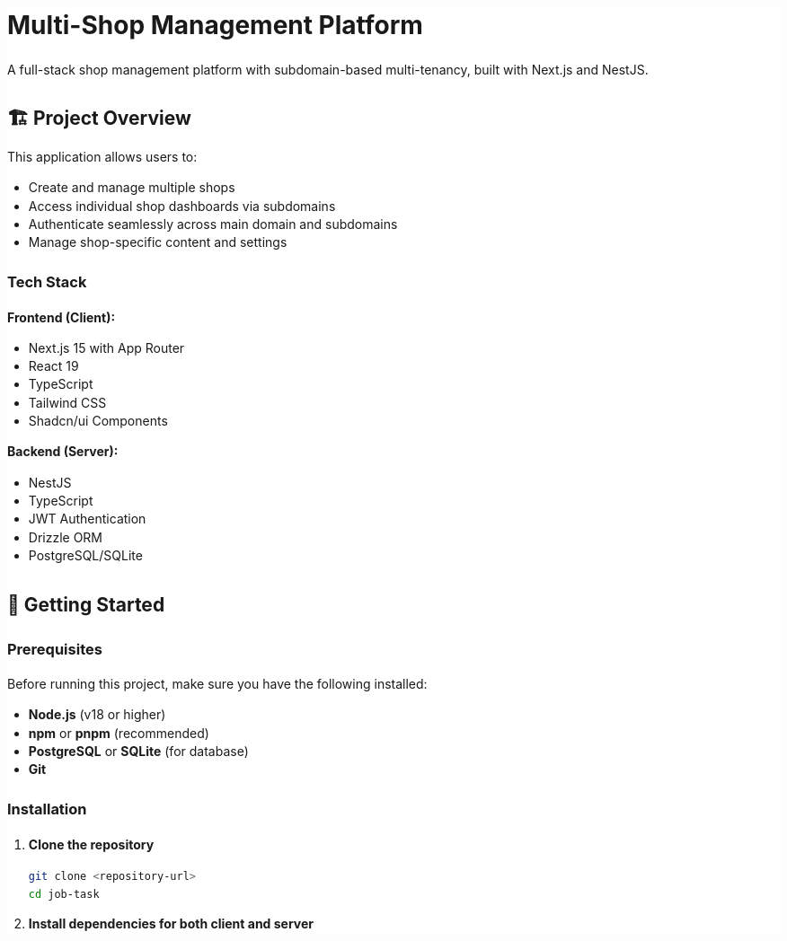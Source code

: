 # Multi-Shop Management Platform

A full-stack shop management platform with subdomain-based multi-tenancy, built with Next.js and NestJS.

## 🏗️ Project Overview

This application allows users to:

- Create and manage multiple shops
- Access individual shop dashboards via subdomains
- Authenticate seamlessly across main domain and subdomains
- Manage shop-specific content and settings

### Tech Stack

**Frontend (Client):**

- Next.js 15 with App Router
- React 19
- TypeScript
- Tailwind CSS
- Shadcn/ui Components

**Backend (Server):**

- NestJS
- TypeScript
- JWT Authentication
- Drizzle ORM
- PostgreSQL/SQLite

## 🚀 Getting Started

### Prerequisites

Before running this project, make sure you have the following installed:

- **Node.js** (v18 or higher)
- **npm** or **pnpm** (recommended)
- **PostgreSQL** or **SQLite** (for database)
- **Git**

### Installation

1. **Clone the repository**

   ```bash
   git clone <repository-url>
   cd job-task
   ```

2. **Install dependencies for both client and server**
